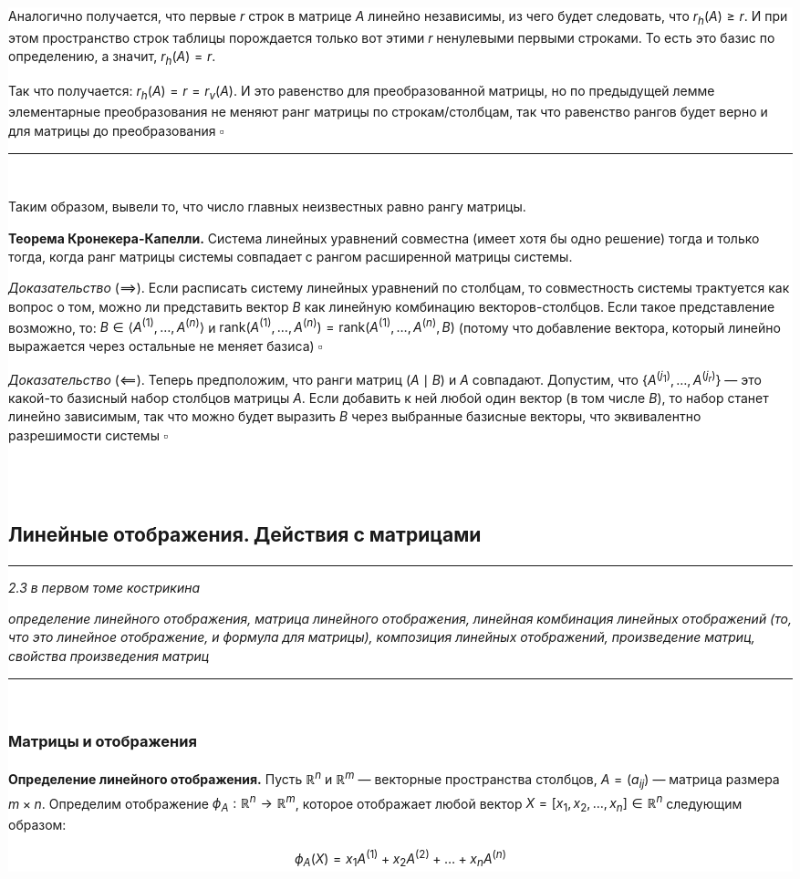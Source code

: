Аналогично получается, что первые $r$ строк в матрице $A$ линейно независимы, из чего будет следовать, что $r_h(A) \geq r$. И при этом пространство строк таблицы порождается только вот этими $r$ ненулевыми первыми строками. То есть это базис по определению, а значит, $r_h(A) = r$.

Так что получается: $r_h(A) = r = r_v(A)$. И это равенство для преобразованной матрицы, но по предыдущей лемме элементарные преобразования не меняют ранг матрицы по строкам/столбцам, так что равенство рангов будет верно и для матрицы до преобразования $\square$

----

<br>

Таким образом, вывели то, что число главных неизвестных равно рангу матрицы.

**Теорема Кронекера-Капелли.** Система линейных уравнений совместна (имеет хотя бы одно решение) тогда и только тогда, когда ранг матрицы системы совпадает с рангом расширенной матрицы системы.

*Доказательство* ($\implies$). Если расписать систему линейных уравнений по столбцам, то совместность системы трактуется как вопрос о том, можно ли представить вектор $B$ как линейную комбинацию векторов-столбцов. Если такое представление возможно, то: $B \in \left<A^{(1)}, \dots, A^{(n)}\right>$ и $\text{rank}(A^{(1)}, \dots, A^{(n)}) = \text{rank}(A^{(1)},\dots,A^{(n)},B)$ (потому что добавление вектора, который линейно выражается через остальные не меняет базиса) $\square$

*Доказательство* ($\impliedby$). Теперь предположим, что ранги матриц $(A \mid B)$ и $A$ совпадают. Допустим, что $\{A^{(j_1)}, \dots, A^{(j_r)}\}$ — это какой-то базисный набор столбцов матрицы $A$. Если добавить к ней любой один вектор (в том числе $B$), то набор станет линейно зависимым, так что можно будет выразить $B$ через выбранные базисные векторы, что эквивалентно разрешимости системы $\square$

<br>

<br>

## Линейные отображения. Действия с матрицами

----

*2.3 в первом томе кострикина*

*определение линейного отображения, матрица линейного отображения, линейная комбинация линейных отображений (то, что это линейное отображение, и формула для матрицы), композиция линейных отображений, произведение матриц, свойства произведения матриц*

----

<br>

### Матрицы и отображения

**Определение линейного отображения.** Пусть $\mathbb{R}^n$ и $\mathbb{R}^m$ — векторные пространства столбцов, $A = (a_{ij})$ — матрица размера $m \times n$. Определим отображение $\phi_A: \mathbb{R}^n \rightarrow \mathbb{R}^m$, которое отображает любой вектор $X = [x_1, x_2, \dots, x_n] \in \mathbb{R}^n$ следующим образом:

$$
\phi_A(X) = x_1 A^{(1)} + x_2 A^{(2)} + \dots + x_n A^{(n)}
$$
